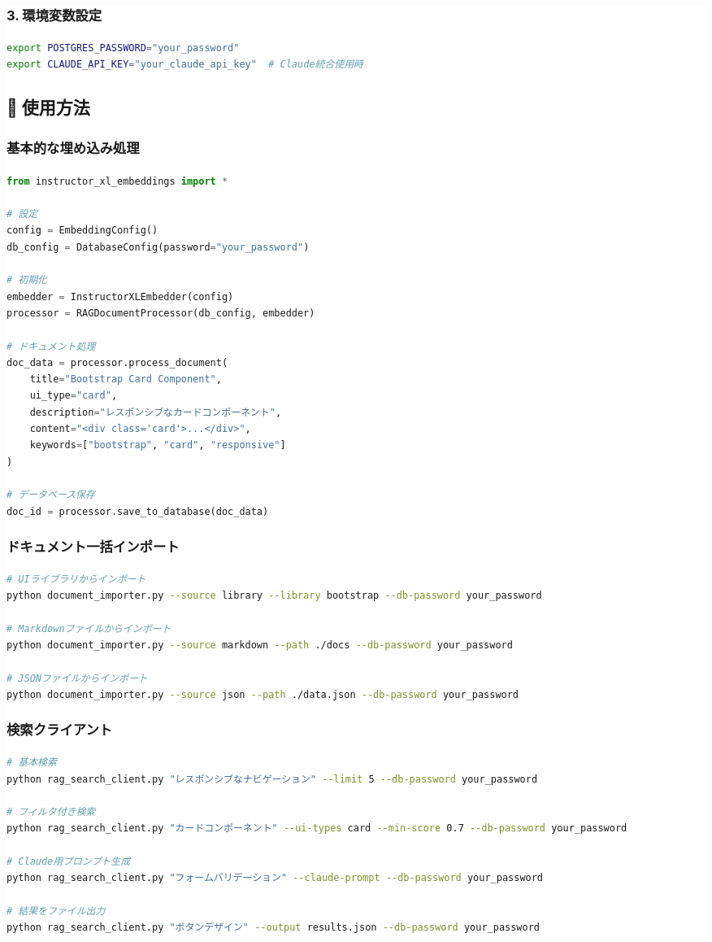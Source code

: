 ### 3. 環境変数設定

```bash
export POSTGRES_PASSWORD="your_password"
export CLAUDE_API_KEY="your_claude_api_key"  # Claude統合使用時
```

## 📖 使用方法

### 基本的な埋め込み処理

```python
from instructor_xl_embeddings import *

# 設定
config = EmbeddingConfig()
db_config = DatabaseConfig(password="your_password")

# 初期化
embedder = InstructorXLEmbedder(config)
processor = RAGDocumentProcessor(db_config, embedder)

# ドキュメント処理
doc_data = processor.process_document(
    title="Bootstrap Card Component",
    ui_type="card",
    description="レスポンシブなカードコンポーネント",
    content="<div class='card'>...</div>",
    keywords=["bootstrap", "card", "responsive"]
)

# データベース保存
doc_id = processor.save_to_database(doc_data)
```

### ドキュメント一括インポート

```bash
# UIライブラリからインポート
python document_importer.py --source library --library bootstrap --db-password your_password

# Markdownファイルからインポート
python document_importer.py --source markdown --path ./docs --db-password your_password

# JSONファイルからインポート
python document_importer.py --source json --path ./data.json --db-password your_password
```

### 検索クライアント

```bash
# 基本検索
python rag_search_client.py "レスポンシブなナビゲーション" --limit 5 --db-password your_password

# フィルタ付き検索
python rag_search_client.py "カードコンポーネント" --ui-types card --min-score 0.7 --db-password your_password

# Claude用プロンプト生成
python rag_search_client.py "フォームバリデーション" --claude-prompt --db-password your_password

# 結果をファイル出力
python rag_search_client.py "ボタンデザイン" --output results.json --db-password your_password
```

